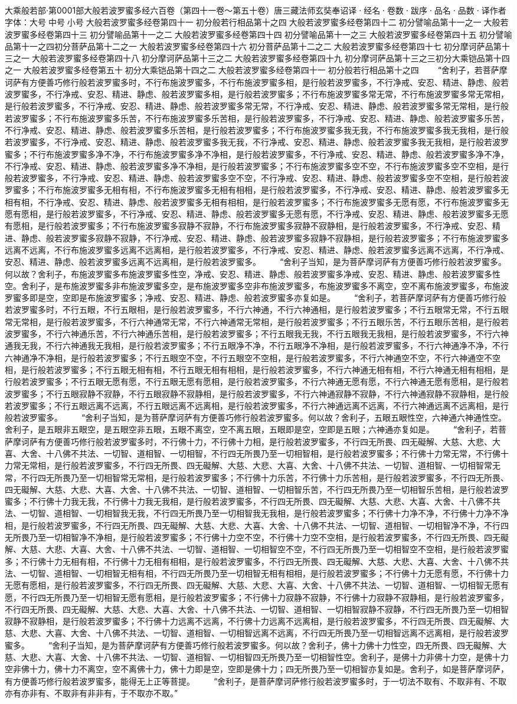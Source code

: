大乘般若部·第0001部大般若波罗蜜多经六百卷（第四十一卷～第五十卷）唐三藏法师玄奘奉诏译
· 经名 · 卷数 · 跋序
· 品名 · 品数 · 译作者字体：大号 中号 小号
大般若波罗蜜多经卷第四十一
初分般若行相品第十之四
大般若波罗蜜多经卷第四十二
初分譬喻品第十一之一
大般若波罗蜜多经卷第四十三
初分譬喻品第十一之二
大般若波罗蜜多经卷第四十四
初分譬喻品第十一之三
大般若波罗蜜多经卷第四十五
初分譬喻品第十一之四初分菩萨品第十二之一
大般若波罗蜜多经卷第四十六
初分菩萨品第十二之二
大般若波罗蜜多经卷第四十七
初分摩诃萨品第十三之一
大般若波罗蜜多经卷第四十八
初分摩诃萨品第十三之二
大般若波罗蜜多经卷第四十九
初分摩诃萨品第十三之三初分大乘铠品第十四之一
大般若波罗蜜多经卷第五十
初分大乘铠品第十四之二
大般若波罗蜜多经卷第四十一
初分般若行相品第十之四
　　“舍利子，若菩萨摩诃萨有方便善巧修行般若波罗蜜多时，不行布施波罗蜜多，不行布施波罗蜜多相，是行般若波罗蜜多，不行净戒、安忍、精进、静虑、般若波罗蜜多，不行净戒、安忍、精进、静虑、般若波罗蜜多相，是行般若波罗蜜多；不行布施波罗蜜多常无常，不行布施波罗蜜多常无常相，是行般若波罗蜜多，不行净戒、安忍、精进、静虑、般若波罗蜜多常无常，不行净戒、安忍、精进、静虑、般若波罗蜜多常无常相，是行般若波罗蜜多；不行布施波罗蜜多乐苦，不行布施波罗蜜多乐苦相，是行般若波罗蜜多，不行净戒、安忍、精进、静虑、般若波罗蜜多乐苦，不行净戒、安忍、精进、静虑、般若波罗蜜多乐苦相，是行般若波罗蜜多；不行布施波罗蜜多我无我，不行布施波罗蜜多我无我相，是行般若波罗蜜多，不行净戒、安忍、精进、静虑、般若波罗蜜多我无我，不行净戒、安忍、精进、静虑、般若波罗蜜多我无我相，是行般若波罗蜜多；不行布施波罗蜜多净不净，不行布施波罗蜜多净不净相，是行般若波罗蜜多，不行净戒、安忍、精进、静虑、般若波罗蜜多净不净，不行净戒、安忍、精进、静虑、般若波罗蜜多净不净相，是行般若波罗蜜多；不行布施波罗蜜多空不空，不行布施波罗蜜多空不空相，是行般若波罗蜜多，不行净戒、安忍、精进、静虑、般若波罗蜜多空不空，不行净戒、安忍、精进、静虑、般若波罗蜜多空不空相，是行般若波罗蜜多；不行布施波罗蜜多无相有相，不行布施波罗蜜多无相有相相，是行般若波罗蜜多，不行净戒、安忍、精进、静虑、般若波罗蜜多无相有相，不行净戒、安忍、精进、静虑、般若波罗蜜多无相有相相，是行般若波罗蜜多；不行布施波罗蜜多无愿有愿，不行布施波罗蜜多无愿有愿相，是行般若波罗蜜多，不行净戒、安忍、精进、静虑、般若波罗蜜多无愿有愿，不行净戒、安忍、精进、静虑、般若波罗蜜多无愿有愿相，是行般若波罗蜜多；不行布施波罗蜜多寂静不寂静，不行布施波罗蜜多寂静不寂静相，是行般若波罗蜜多，不行净戒、安忍、精进、静虑、般若波罗蜜多寂静不寂静，不行净戒、安忍、精进、静虑、般若波罗蜜多寂静不寂静相，是行般若波罗蜜多；不行布施波罗蜜多远离不远离，不行布施波罗蜜多远离不远离相，是行般若波罗蜜多，不行净戒、安忍、精进、静虑、般若波罗蜜多远离不远离，不行净戒、安忍、精进、静虑、般若波罗蜜多远离不远离相，是行般若波罗蜜多。
　　“舍利子当知，是为菩萨摩诃萨有方便善巧修行般若波罗蜜多。何以故？舍利子，布施波罗蜜多布施波罗蜜多性空，净戒、安忍、精进、静虑、般若波罗蜜多净戒、安忍、精进、静虑、般若波罗蜜多性空。舍利子，是布施波罗蜜多非布施波罗蜜多空，是布施波罗蜜多空非布施波罗蜜多，布施波罗蜜多不离空，空不离布施波罗蜜多，布施波罗蜜多即是空，空即是布施波罗蜜多；净戒、安忍、精进、静虑、般若波罗蜜多亦复如是。
　　“舍利子，若菩萨摩诃萨有方便善巧修行般若波罗蜜多时，不行五眼，不行五眼相，是行般若波罗蜜多，不行六神通，不行六神通相，是行般若波罗蜜多；不行五眼常无常，不行五眼常无常相，是行般若波罗蜜多，不行六神通常无常，不行六神通常无常相，是行般若波罗蜜多；不行五眼乐苦，不行五眼乐苦相，是行般若波罗蜜多，不行六神通乐苦，不行六神通乐苦相，是行般若波罗蜜多；不行五眼我无我，不行五眼我无我相，是行般若波罗蜜多，不行六神通我无我，不行六神通我无我相，是行般若波罗蜜多；不行五眼净不净，不行五眼净不净相，是行般若波罗蜜多，不行六神通净不净，不行六神通净不净相，是行般若波罗蜜多；不行五眼空不空，不行五眼空不空相，是行般若波罗蜜多，不行六神通空不空，不行六神通空不空相，是行般若波罗蜜多；不行五眼无相有相，不行五眼无相有相相，是行般若波罗蜜多，不行六神通无相有相，不行六神通无相有相相，是行般若波罗蜜多；不行五眼无愿有愿，不行五眼无愿有愿相，是行般若波罗蜜多，不行六神通无愿有愿，不行六神通无愿有愿相，是行般若波罗蜜多；不行五眼寂静不寂静，不行五眼寂静不寂静相，是行般若波罗蜜多，不行六神通寂静不寂静，不行六神通寂静不寂静相，是行般若波罗蜜多；不行五眼远离不远离，不行五眼远离不远离相，是行般若波罗蜜多，不行六神通远离不远离，不行六神通远离不远离相，是行般若波罗蜜多。
　　“舍利子当知，是为菩萨摩诃萨有方便善巧修行般若波罗蜜多。何以故？舍利子，五眼五眼性空，六神通六神通性空。舍利子，是五眼非五眼空，是五眼空非五眼，五眼不离空，空不离五眼，五眼即是空，空即是五眼；六神通亦复如是。
　　“舍利子，若菩萨摩诃萨有方便善巧修行般若波罗蜜多时，不行佛十力，不行佛十力相，是行般若波罗蜜多，不行四无所畏、四无礙解、大慈、大悲、大喜、大舍、十八佛不共法、一切智、道相智、一切相智，不行四无所畏乃至一切相智相，是行般若波罗蜜多；不行佛十力常无常，不行佛十力常无常相，是行般若波罗蜜多，不行四无所畏、四无礙解、大慈、大悲、大喜、大舍、十八佛不共法、一切智、道相智、一切相智常无常，不行四无所畏乃至一切相智常无常相，是行般若波罗蜜多；不行佛十力乐苦，不行佛十力乐苦相，是行般若波罗蜜多，不行四无所畏、四无礙解、大慈、大悲、大喜、大舍、十八佛不共法、一切智、道相智、一切相智乐苦，不行四无所畏乃至一切相智乐苦相，是行般若波罗蜜多；不行佛十力我无我，不行佛十力我无我相，是行般若波罗蜜多，不行四无所畏、四无礙解、大慈、大悲、大喜、大舍、十八佛不共法、一切智、道相智、一切相智我无我，不行四无所畏乃至一切相智我无我相，是行般若波罗蜜多；不行佛十力净不净，不行佛十力净不净相，是行般若波罗蜜多，不行四无所畏、四无礙解、大慈、大悲、大喜、大舍、十八佛不共法、一切智、道相智、一切相智净不净，不行四无所畏乃至一切相智净不净相，是行般若波罗蜜多；不行佛十力空不空，不行佛十力空不空相，是行般若波罗蜜多，不行四无所畏、四无礙解、大慈、大悲、大喜、大舍、十八佛不共法、一切智、道相智、一切相智空不空，不行四无所畏乃至一切相智空不空相，是行般若波罗蜜多；不行佛十力无相有相，不行佛十力无相有相相，是行般若波罗蜜多，不行四无所畏、四无礙解、大慈、大悲、大喜、大舍、十八佛不共法、一切智、道相智、一切相智无相有相，不行四无所畏乃至一切相智无相有相相，是行般若波罗蜜多；不行佛十力无愿有愿，不行佛十力无愿有愿相，是行般若波罗蜜多，不行四无所畏、四无礙解、大慈、大悲、大喜、大舍、十八佛不共法、一切智、道相智、一切相智无愿有愿，不行四无所畏乃至一切相智无愿有愿相，是行般若波罗蜜多；不行佛十力寂静不寂静，不行佛十力寂静不寂静相，是行般若波罗蜜多，不行四无所畏、四无礙解、大慈、大悲、大喜、大舍、十八佛不共法、一切智、道相智、一切相智寂静不寂静，不行四无所畏乃至一切相智寂静不寂静相，是行般若波罗蜜多；不行佛十力远离不远离，不行佛十力远离不远离相，是行般若波罗蜜多，不行四无所畏、四无礙解、大慈、大悲、大喜、大舍、十八佛不共法、一切智、道相智、一切相智远离不远离，不行四无所畏乃至一切相智远离不远离相，是行般若波罗蜜多。
　　“舍利子当知，是为菩萨摩诃萨有方便善巧修行般若波罗蜜多。何以故？舍利子，佛十力佛十力性空，四无所畏、四无礙解、大慈、大悲、大喜、大舍、十八佛不共法、一切智、道相智、一切相智四无所畏乃至一切相智性空。舍利子，是佛十力非佛十力空，是佛十力空非佛十力，佛十力不离空，空不离佛十力，佛十力即是空，空即是佛十力；四无所畏乃至一切相智亦复如是。舍利子，如是菩萨摩诃萨，有方便善巧修行般若波罗蜜多，能得无上正等菩提。
　　“舍利子，是菩萨摩诃萨修行般若波罗蜜多时，于一切法不取有、不取非有、不取亦有亦非有、不取非有非非有，于不取亦不取。”
